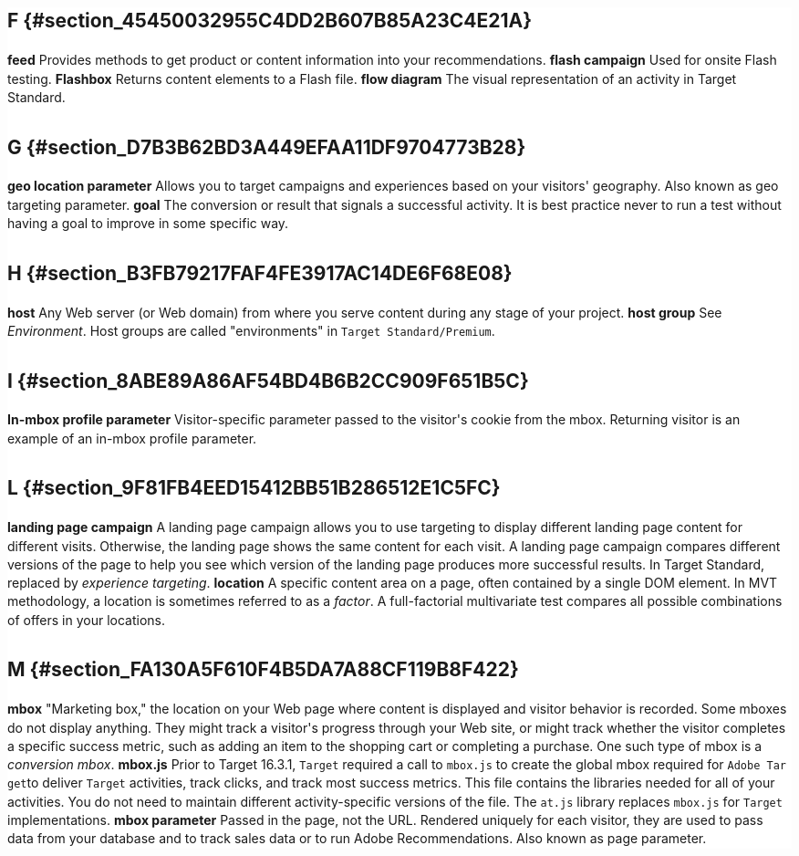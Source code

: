 ## F {#section_45450032955C4DD2B607B85A23C4E21A}

**feed** 
Provides methods to get product or content information into your recommendations.
**flash campaign** 
Used for onsite Flash testing.
**Flashbox** 
Returns content elements to a Flash file.
**flow diagram** 
The visual representation of an activity in Target Standard.

## G {#section_D7B3B62BD3A449EFAA11DF9704773B28}

**geo location parameter** 
Allows you to target campaigns and experiences based on your visitors' geography. Also known as geo targeting parameter.
**goal** 
The conversion or result that signals a successful activity. It is best practice never to run a test without having a goal to improve in some specific way.

## H {#section_B3FB79217FAF4FE3917AC14DE6F68E08}

**host** 
Any Web server (or Web domain) from where you serve content during any stage of your project.
**host group** 
See *Environment*. Host groups are called "environments" in `Target Standard/Premium`. 

## I {#section_8ABE89A86AF54BD4B6B2CC909F651B5C}

**In-mbox profile parameter** 
Visitor-specific parameter passed to the visitor's cookie from the mbox. Returning visitor is an example of an in-mbox profile parameter.

## L {#section_9F81FB4EED15412BB51B286512E1C5FC}

**landing page campaign** 
A landing page campaign allows you to use targeting to display different landing page content for different visits. Otherwise, the landing page shows the same content for each visit. A landing page campaign compares different versions of the page to help you see which version of the landing page produces more successful results. In Target Standard, replaced by *experience targeting*. 
**location** 
A specific content area on a page, often contained by a single DOM element. In MVT methodology, a location is sometimes referred to as a *factor*. A full-factorial multivariate test compares all possible combinations of offers in your locations. 

## M {#section_FA130A5F610F4B5DA7A88CF119B8F422}

**mbox** 
"Marketing box," the location on your Web page where content is displayed and visitor behavior is recorded. Some mboxes do not display anything. They might track a visitor's progress through your Web site, or might track whether the visitor completes a specific success metric, such as adding an item to the shopping cart or completing a purchase. One such type of mbox is a *conversion mbox*. 
**mbox.js** 
Prior to Target 16.3.1, `Target` required a call to `mbox.js` to create the global mbox required for `Adobe Target`to deliver `Target` activities, track clicks, and track most success metrics. This file contains the libraries needed for all of your activities. You do not need to maintain different activity-specific versions of the file. The `at.js` library replaces `mbox.js` for `Target` implementations. 
**mbox parameter** 
Passed in the page, not the URL. Rendered uniquely for each visitor, they are used to pass data from your database and to track sales data or to run Adobe Recommendations. Also known as page parameter.